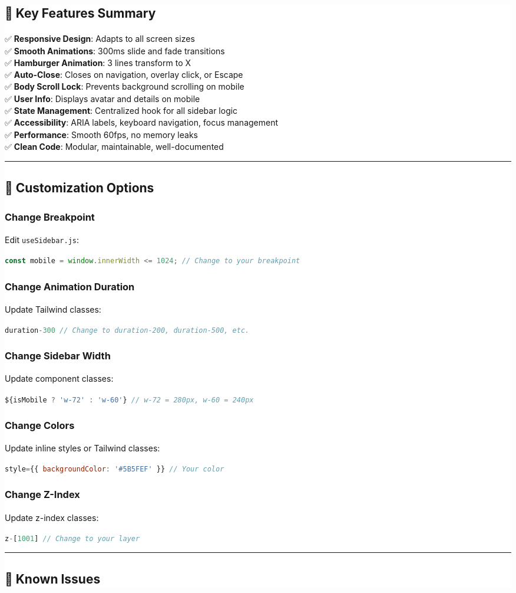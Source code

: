 
## 🎯 Key Features Summary

✅ **Responsive Design**: Adapts to all screen sizes  
✅ **Smooth Animations**: 300ms slide and fade transitions  
✅ **Hamburger Animation**: 3 lines transform to X  
✅ **Auto-Close**: Closes on navigation, overlay click, or Escape  
✅ **Body Scroll Lock**: Prevents background scrolling on mobile  
✅ **User Info**: Displays avatar and details on mobile  
✅ **State Management**: Centralized hook for all sidebar logic  
✅ **Accessibility**: ARIA labels, keyboard navigation, focus management  
✅ **Performance**: Smooth 60fps, no memory leaks  
✅ **Clean Code**: Modular, maintainable, well-documented  

---

## 🔧 Customization Options

### Change Breakpoint
Edit `useSidebar.js`:
```javascript
const mobile = window.innerWidth <= 1024; // Change to your breakpoint
```

### Change Animation Duration
Update Tailwind classes:
```javascript
duration-300 // Change to duration-200, duration-500, etc.
```

### Change Sidebar Width
Update component classes:
```javascript
${isMobile ? 'w-72' : 'w-60'} // w-72 = 280px, w-60 = 240px
```

### Change Colors
Update inline styles or Tailwind classes:
```javascript
style={{ backgroundColor: '#5B5FEF' }} // Your color
```

### Change Z-Index
Update z-index classes:
```javascript
z-[1001] // Change to your layer
```

---

## 🐛 Known Issues
